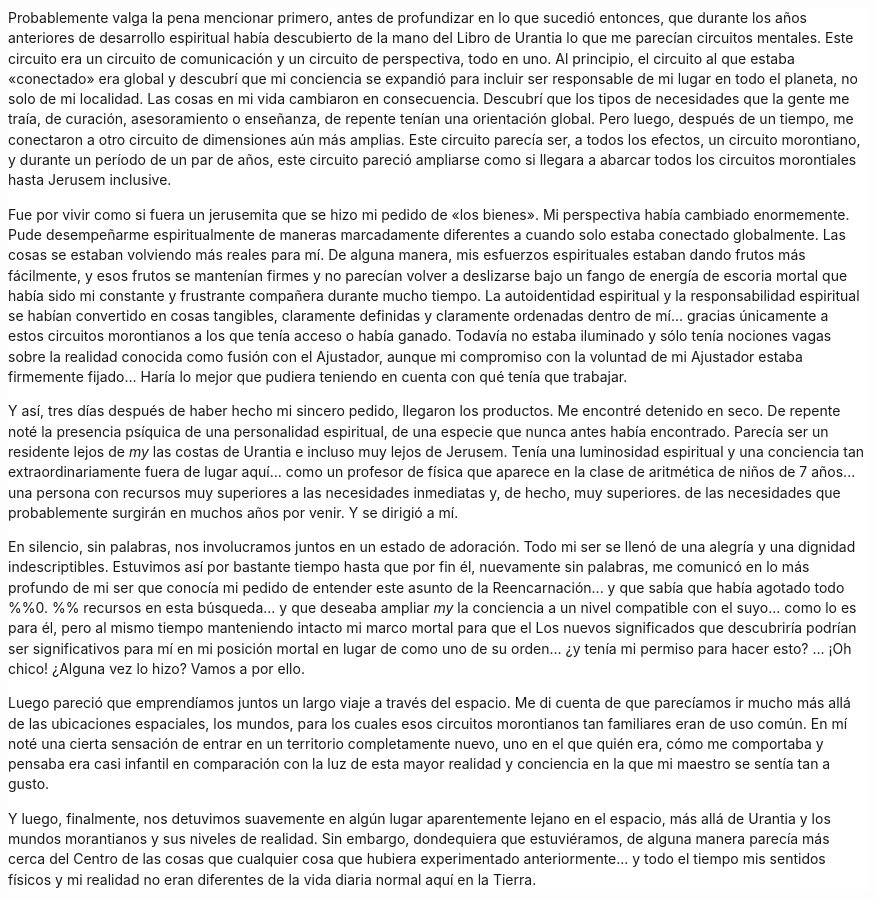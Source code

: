 Probablemente valga la pena mencionar primero, antes de profundizar en lo que sucedió entonces, que durante los años anteriores de desarrollo espiritual había descubierto de la mano del Libro de Urantia lo que me parecían circuitos mentales. Este circuito era un circuito de comunicación y un circuito de perspectiva, todo en uno. Al principio, el circuito al que estaba «conectado» era global y descubrí que mi conciencia se expandió para incluir ser responsable de mi lugar en todo el planeta, no solo de mi localidad. Las cosas en mi vida cambiaron en consecuencia. Descubrí que los tipos de necesidades que la gente me traía, de curación, asesoramiento o enseñanza, de repente tenían una orientación global. Pero luego, después de un tiempo, me conectaron a otro circuito de dimensiones aún más amplias. Este circuito parecía ser, a todos los efectos, un circuito morontiano, y durante un período de un par de años, este circuito pareció ampliarse como si llegara a abarcar todos los circuitos morontiales hasta Jerusem inclusive.

Fue por vivir como si fuera un jerusemita que se hizo mi pedido de «los bienes». Mi perspectiva había cambiado enormemente. Pude desempeñarme espiritualmente de maneras marcadamente diferentes a cuando solo estaba conectado globalmente. Las cosas se estaban volviendo más reales para mí. De alguna manera, mis esfuerzos espirituales estaban dando frutos más fácilmente, y esos frutos se mantenían firmes y no parecían volver a deslizarse bajo un fango de energía de escoria mortal que había sido mi constante y frustrante compañera durante mucho tiempo. La autoidentidad espiritual y la responsabilidad espiritual se habían convertido en cosas tangibles, claramente definidas y claramente ordenadas dentro de mí... gracias únicamente a estos circuitos morontianos a los que tenía acceso o había ganado. Todavía no estaba iluminado y sólo tenía nociones vagas sobre la realidad conocida como fusión con el Ajustador, aunque mi compromiso con la voluntad de mi Ajustador estaba firmemente fijado... Haría lo mejor que pudiera teniendo en cuenta con qué tenía que trabajar.

Y así, tres días después de haber hecho mi sincero pedido, llegaron los productos. Me encontré detenido en seco. De repente noté la presencia psíquica de una personalidad espiritual, de una especie que nunca antes había encontrado. Parecía ser un residente lejos de $m y$ las costas de Urantia e incluso muy lejos de Jerusem. Tenía una luminosidad espiritual y una conciencia tan extraordinariamente fuera de lugar aquí... como un profesor de física que aparece en la clase de aritmética de niños de 7 años... una persona con recursos muy superiores a las necesidades inmediatas y, de hecho, muy superiores. de las necesidades que probablemente surgirán en muchos años por venir. Y se dirigió a mí.

En silencio, sin palabras, nos involucramos juntos en un estado de adoración. Todo mi ser se llenó de una alegría y una dignidad indescriptibles. Estuvimos así por bastante tiempo hasta que por fin él, nuevamente sin palabras, me comunicó en lo más profundo de mi ser que conocía mi pedido de entender este asunto de la Reencarnación... y que sabía que había agotado todo %%0. %% recursos en esta búsqueda... y que deseaba ampliar $m y$ la conciencia a un nivel compatible con el suyo... como lo es para él, pero al mismo tiempo manteniendo intacto mi marco mortal para que el Los nuevos significados que descubriría podrían ser significativos para mí en mi posición mortal en lugar de como uno de su orden... ¿y tenía mi permiso para hacer esto? ... ¡Oh chico! ¿Alguna vez lo hizo? Vamos a por ello.

Luego pareció que emprendíamos juntos un largo viaje a través del espacio. Me di cuenta de que parecíamos ir mucho más allá de las ubicaciones espaciales, los mundos, para los cuales esos circuitos morontianos tan familiares eran de uso común. En mí noté una cierta sensación de entrar en un territorio completamente nuevo, uno en el que quién era, cómo me comportaba y pensaba era casi infantil en comparación con la luz de esta mayor realidad y conciencia en la que mi maestro se sentía tan a gusto.

Y luego, finalmente, nos detuvimos suavemente en algún lugar aparentemente lejano en el espacio, más allá de Urantia y los mundos morantianos y sus niveles de realidad. Sin embargo, dondequiera que estuviéramos, de alguna manera parecía más cerca del Centro de las cosas que cualquier cosa que hubiera experimentado anteriormente... y todo el tiempo mis sentidos físicos y mi realidad no eran diferentes de la vida diaria normal aquí en la Tierra.
